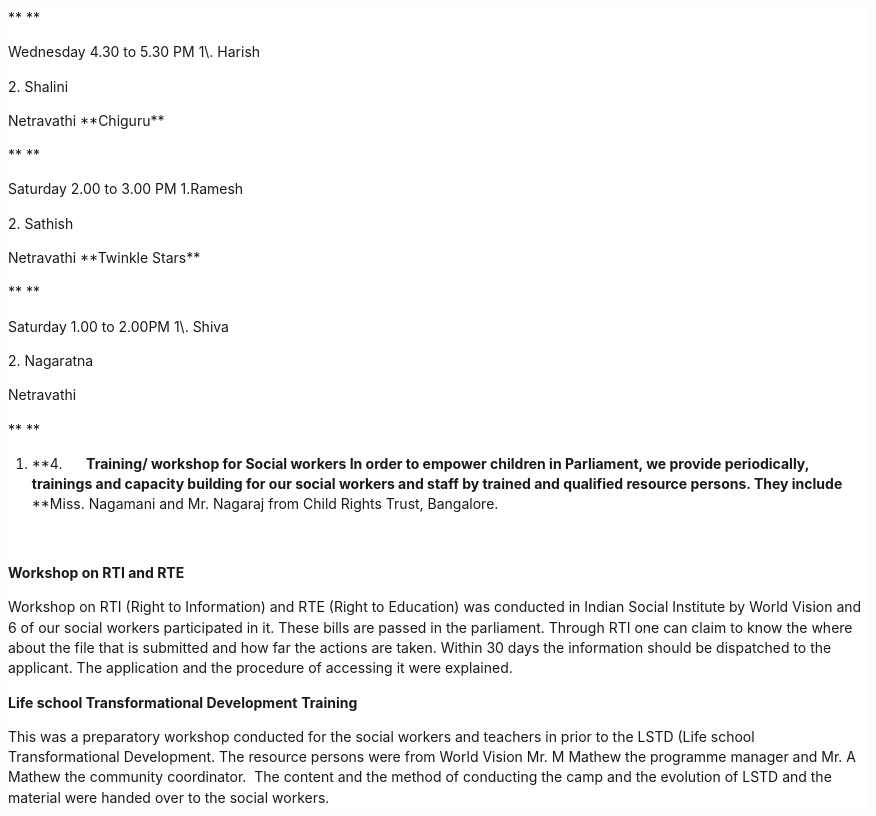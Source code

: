 ** **</td>
<td valign="top" width="117">Wednesday</td>
<td valign="top" width="116">4.30 to 5.30 PM</td>
<td valign="top" width="117">1\. Harish

2\. Shalini</td>
<td valign="top" width="120">Netravathi</td>
</tr>
<tr>
<td valign="top" width="120">**Chiguru**

** **</td>
<td valign="top" width="117">Saturday</td>
<td valign="top" width="116">2.00 to 3.00 PM</td>
<td valign="top" width="117">1.Ramesh

2\. Sathish</td>
<td valign="top" width="120">Netravathi</td>
</tr>
<tr>
<td valign="top" width="120">**Twinkle Stars**

** **</td>
<td valign="top" width="117">Saturday</td>
<td valign="top" width="116">1.00 to 2.00PM</td>
<td valign="top" width="117">1\. Shiva

2\. Nagaratna</td>
<td valign="top" width="120">Netravathi</td>
</tr>
</tbody>
</table>
</div>
&nbsp;

** **

1.  **4.      ****Training/ workshop for Social workers**
In order to empower children in Parliament, we provide periodically, trainings and capacity building for our social workers and staff by trained and qualified resource persons. They include** **Miss. Nagamani and Mr. Nagaraj from Child Rights Trust, Bangalore.

&nbsp;

**Workshop on RTI and RTE**

Workshop on RTI (Right to Information) and RTE (Right to Education) was conducted in Indian Social Institute by World Vision and 6 of our social workers participated in it. These bills are passed in the parliament. Through RTI one can claim to know the where about the file that is submitted and how far the actions are taken. Within 30 days the information should be dispatched to the applicant. The application and the procedure of accessing it were explained.

**Life school Transformational Development** **Training**

This was a preparatory workshop conducted for the social workers and teachers in prior to the LSTD (Life school Transformational Development. The resource persons were from World Vision Mr. M Mathew the programme manager and Mr. A Mathew the community coordinator.  The content and the method of conducting the camp and the evolution of LSTD and the material were handed over to the social workers.
